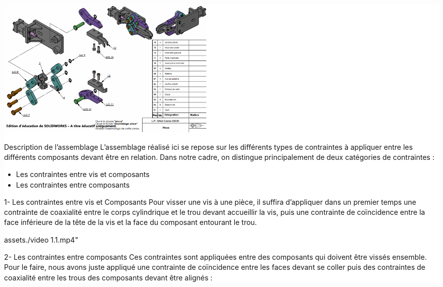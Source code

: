   <img src="assets\IM 17.png" alt="Image décrivant le fonctionnement interne d'un accélérometre" width="400">
</p>


Description de l’assemblage 
L’assemblage réalisé ici se repose sur les différents types de contraintes à appliquer entre les différents composants devant être en relation. Dans notre cadre, on distingue principalement de deux catégories de contraintes :
-	Les contraintes entre vis et composants 
-	Les contraintes entre composants 

1-	Les contraintes entre vis et Composants
Pour visser une vis à une pièce, il suffira d’appliquer dans un premier temps une contrainte de coaxialité entre le corps cylindrique et le trou devant accueillir la vis, puis une contrainte de coïncidence entre la face inférieure de la tête de la vis et la face du composant entourant le trou.

assets./video 1.1.mp4"
<video width="640" height="360" controls>
  <source src="assets/video 1.1.mp4" type="video/mp4">
  Ton navigateur ne supporte pas la balise vidéo.
</video>


2-	Les contraintes entre composants
Ces contraintes sont appliquées entre des composants qui doivent être vissés ensemble. Pour le faire, nous avons juste appliqué une contrainte de coïncidence entre les faces devant se coller puis des contraintes de coaxialité entre les trous des composants devant être alignés :

<video width="640" height="360" controls>
  <source src="assets/video 1.2.mp4" type="video/mp4">
  Ton navigateur ne supporte pas la balise vidéo.
</video>

